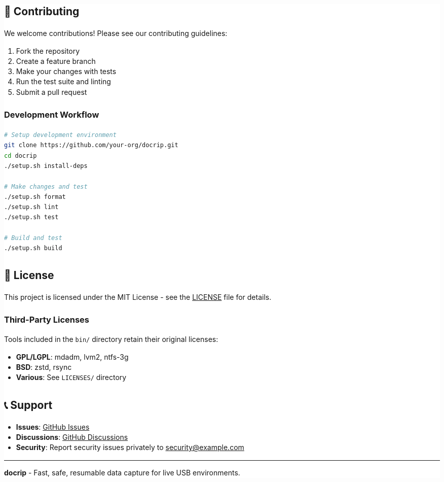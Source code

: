 ## 🤝 Contributing

We welcome contributions! Please see our contributing guidelines:

1. Fork the repository
2. Create a feature branch
3. Make your changes with tests
4. Run the test suite and linting
5. Submit a pull request

### Development Workflow

```bash
# Setup development environment
git clone https://github.com/your-org/docrip.git
cd docrip
./setup.sh install-deps

# Make changes and test
./setup.sh format
./setup.sh lint  
./setup.sh test

# Build and test
./setup.sh build
```

## 📄 License

This project is licensed under the MIT License - see the [LICENSE](LICENSE) file for details.

### Third-Party Licenses

Tools included in the `bin/` directory retain their original licenses:
- **GPL/LGPL**: mdadm, lvm2, ntfs-3g
- **BSD**: zstd, rsync  
- **Various**: See `LICENSES/` directory

## 📞 Support

- **Issues**: [GitHub Issues](https://github.com/your-org/docrip/issues)
- **Discussions**: [GitHub Discussions](https://github.com/your-org/docrip/discussions)
- **Security**: Report security issues privately to security@example.com

---

**docrip** - Fast, safe, resumable data capture for live USB environments.